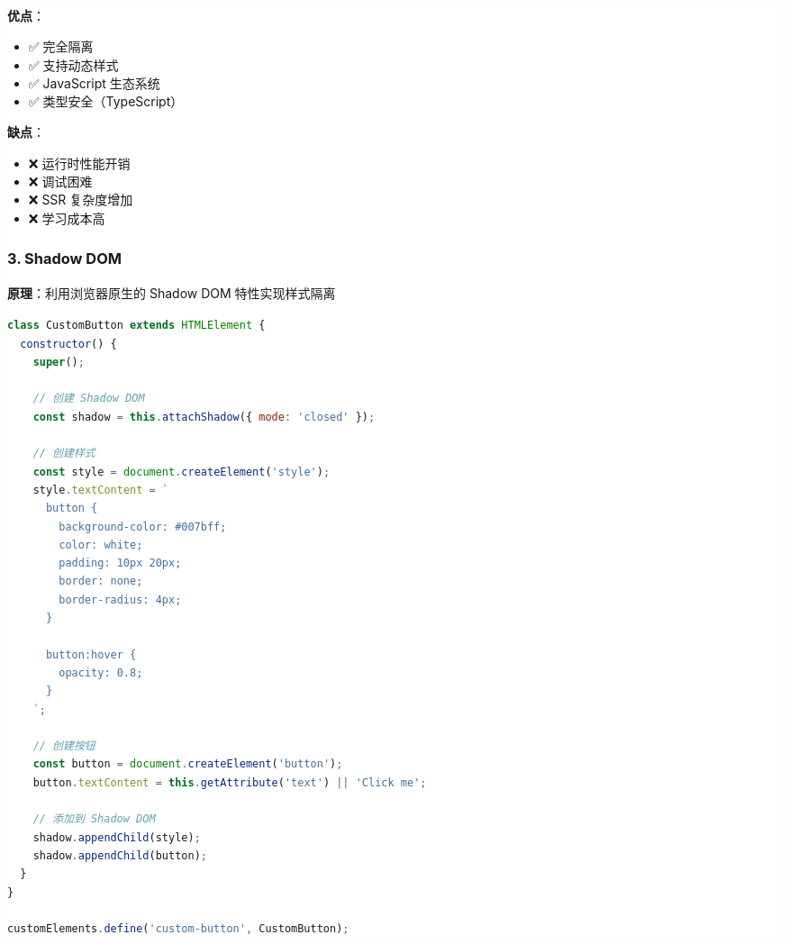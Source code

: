 **优点**：
- ✅ 完全隔离
- ✅ 支持动态样式
- ✅ JavaScript 生态系统
- ✅ 类型安全（TypeScript）

**缺点**：
- ❌ 运行时性能开销
- ❌ 调试困难
- ❌ SSR 复杂度增加
- ❌ 学习成本高

### 3. Shadow DOM

**原理**：利用浏览器原生的 Shadow DOM 特性实现样式隔离

```javascript
class CustomButton extends HTMLElement {
  constructor() {
    super();
    
    // 创建 Shadow DOM
    const shadow = this.attachShadow({ mode: 'closed' });
    
    // 创建样式
    const style = document.createElement('style');
    style.textContent = `
      button {
        background-color: #007bff;
        color: white;
        padding: 10px 20px;
        border: none;
        border-radius: 4px;
      }
      
      button:hover {
        opacity: 0.8;
      }
    `;
    
    // 创建按钮
    const button = document.createElement('button');
    button.textContent = this.getAttribute('text') || 'Click me';
    
    // 添加到 Shadow DOM
    shadow.appendChild(style);
    shadow.appendChild(button);
  }
}

customElements.define('custom-button', CustomButton);
```
